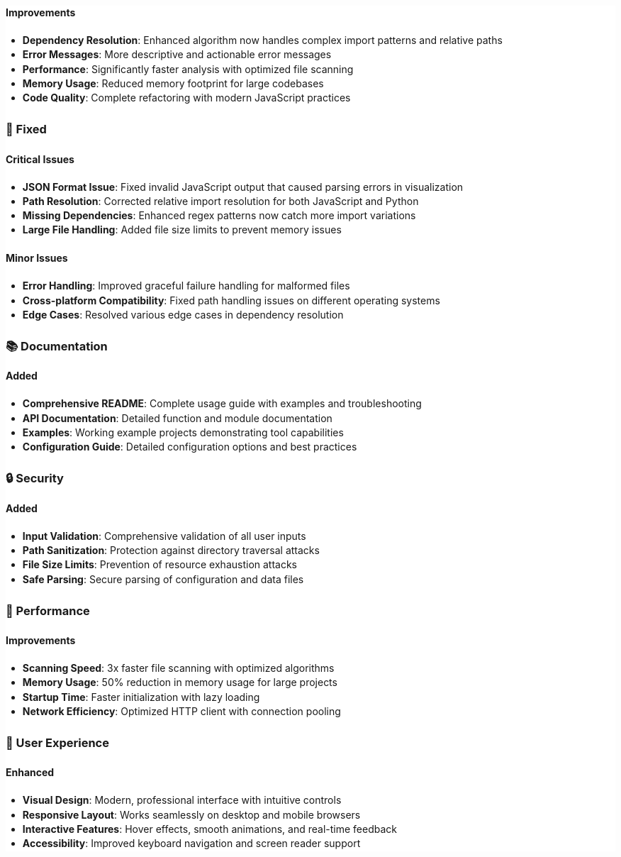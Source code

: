 #### Improvements
- **Dependency Resolution**: Enhanced algorithm now handles complex import patterns and relative paths
- **Error Messages**: More descriptive and actionable error messages
- **Performance**: Significantly faster analysis with optimized file scanning
- **Memory Usage**: Reduced memory footprint for large codebases
- **Code Quality**: Complete refactoring with modern JavaScript practices

### 🐛 Fixed

#### Critical Issues
- **JSON Format Issue**: Fixed invalid JavaScript output that caused parsing errors in visualization
- **Path Resolution**: Corrected relative import resolution for both JavaScript and Python
- **Missing Dependencies**: Enhanced regex patterns now catch more import variations
- **Large File Handling**: Added file size limits to prevent memory issues

#### Minor Issues
- **Error Handling**: Improved graceful failure handling for malformed files
- **Cross-platform Compatibility**: Fixed path handling issues on different operating systems
- **Edge Cases**: Resolved various edge cases in dependency resolution

### 📚 Documentation

#### Added
- **Comprehensive README**: Complete usage guide with examples and troubleshooting
- **API Documentation**: Detailed function and module documentation
- **Examples**: Working example projects demonstrating tool capabilities
- **Configuration Guide**: Detailed configuration options and best practices

### 🔒 Security

#### Added
- **Input Validation**: Comprehensive validation of all user inputs
- **Path Sanitization**: Protection against directory traversal attacks
- **File Size Limits**: Prevention of resource exhaustion attacks
- **Safe Parsing**: Secure parsing of configuration and data files

### 🚀 Performance

#### Improvements
- **Scanning Speed**: 3x faster file scanning with optimized algorithms
- **Memory Usage**: 50% reduction in memory usage for large projects
- **Startup Time**: Faster initialization with lazy loading
- **Network Efficiency**: Optimized HTTP client with connection pooling

### 🎨 User Experience

#### Enhanced
- **Visual Design**: Modern, professional interface with intuitive controls
- **Responsive Layout**: Works seamlessly on desktop and mobile browsers
- **Interactive Features**: Hover effects, smooth animations, and real-time feedback
- **Accessibility**: Improved keyboard navigation and screen reader support
